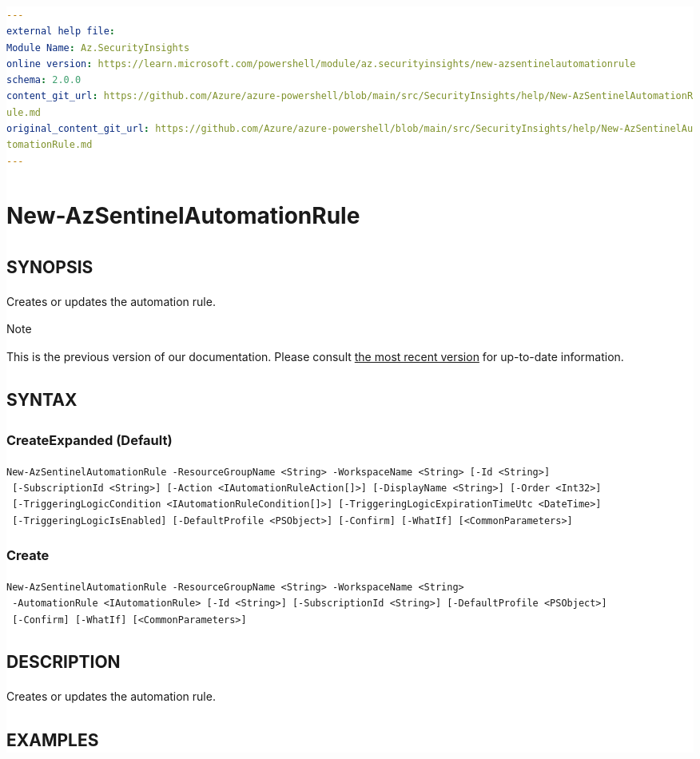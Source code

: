 ```yaml
---
external help file: 
Module Name: Az.SecurityInsights
online version: https://learn.microsoft.com/powershell/module/az.securityinsights/new-azsentinelautomationrule
schema: 2.0.0
content_git_url: https://github.com/Azure/azure-powershell/blob/main/src/SecurityInsights/help/New-AzSentinelAutomationRule.md
original_content_git_url: https://github.com/Azure/azure-powershell/blob/main/src/SecurityInsights/help/New-AzSentinelAutomationRule.md
---
```


# New-AzSentinelAutomationRule

## SYNOPSIS
Creates or updates the automation rule.

> [!NOTE]
>This is the previous version of our documentation. Please consult [the most recent version](/powershell/module/az.securityinsights/new-azsentinelautomationrule) for up-to-date information.

## SYNTAX

### CreateExpanded (Default)
```
New-AzSentinelAutomationRule -ResourceGroupName <String> -WorkspaceName <String> [-Id <String>]
 [-SubscriptionId <String>] [-Action <IAutomationRuleAction[]>] [-DisplayName <String>] [-Order <Int32>]
 [-TriggeringLogicCondition <IAutomationRuleCondition[]>] [-TriggeringLogicExpirationTimeUtc <DateTime>]
 [-TriggeringLogicIsEnabled] [-DefaultProfile <PSObject>] [-Confirm] [-WhatIf] [<CommonParameters>]
```

### Create
```
New-AzSentinelAutomationRule -ResourceGroupName <String> -WorkspaceName <String>
 -AutomationRule <IAutomationRule> [-Id <String>] [-SubscriptionId <String>] [-DefaultProfile <PSObject>]
 [-Confirm] [-WhatIf] [<CommonParameters>]
```

## DESCRIPTION
Creates or updates the automation rule.

## EXAMPLES
